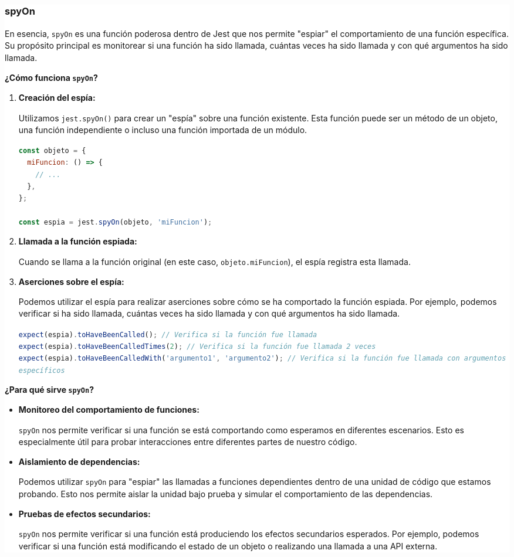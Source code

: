 
### spyOn

En esencia, `spyOn` es una función poderosa dentro de Jest que nos permite "espiar" el comportamiento de una función específica. Su propósito principal es monitorear si una función ha sido llamada, cuántas veces ha sido llamada y con qué argumentos ha sido llamada.

**¿Cómo funciona `spyOn`?**

1.  **Creación del espía:**

    Utilizamos `jest.spyOn()` para crear un "espía" sobre una función existente. Esta función puede ser un método de un objeto, una función independiente o incluso una función importada de un módulo.

    ```javascript
    const objeto = {
      miFuncion: () => {
        // ...
      },
    };

    const espia = jest.spyOn(objeto, 'miFuncion');
    ```

2.  **Llamada a la función espiada:**

    Cuando se llama a la función original (en este caso, `objeto.miFuncion`), el espía registra esta llamada.

3.  **Aserciones sobre el espía:**

    Podemos utilizar el espía para realizar aserciones sobre cómo se ha comportado la función espiada. Por ejemplo, podemos verificar si ha sido llamada, cuántas veces ha sido llamada y con qué argumentos ha sido llamada.

    ```javascript
    expect(espia).toHaveBeenCalled(); // Verifica si la función fue llamada
    expect(espia).toHaveBeenCalledTimes(2); // Verifica si la función fue llamada 2 veces
    expect(espia).toHaveBeenCalledWith('argumento1', 'argumento2'); // Verifica si la función fue llamada con argumentos específicos
    ```

**¿Para qué sirve `spyOn`?**

*   **Monitoreo del comportamiento de funciones:**

    `spyOn` nos permite verificar si una función se está comportando como esperamos en diferentes escenarios. Esto es especialmente útil para probar interacciones entre diferentes partes de nuestro código.

*   **Aislamiento de dependencias:**

    Podemos utilizar `spyOn` para "espiar" las llamadas a funciones dependientes dentro de una unidad de código que estamos probando. Esto nos permite aislar la unidad bajo prueba y simular el comportamiento de las dependencias.

*   **Pruebas de efectos secundarios:**

    `spyOn` nos permite verificar si una función está produciendo los efectos secundarios esperados. Por ejemplo, podemos verificar si una función está modificando el estado de un objeto o realizando una llamada a una API externa.
